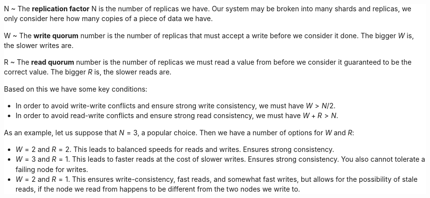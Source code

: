 N
  ~ The **replication factor** N is the number of replicas we have. Our system may be broken into many shards and replicas, we only consider here how many copies of a piece of data we have.

W
  ~ The **write quorum** number is the number of replicas that must accept a write before we consider it done. The bigger $W$ is, the slower writes are.

R
  ~ The **read quorum** number is the number of replicas we must read a value from before we consider it guaranteed to be the correct value. The bigger $R$ is, the slower reads are.

Based on this we have some key conditions:

- In order to avoid write-write conflicts and ensure strong write consistency, we must have $W > N/2$.
- In order to avoid read-write conflicts and ensure strong read consistency, we must have $W + R > N$.

As an example, let us suppose that $N=3$, a popular choice. Then we have a number of options for $W$ and $R$:

- $W=2$ and $R=2$. This leads to balanced speeds for reads and writes. Ensures strong consistency.
- $W=3$ and $R=1$. This leads to faster reads at the cost of slower writes. Ensures strong consistency. You also cannot tolerate a failing node for writes.
- $W=2$ and $R=1$. This ensures write-consistency, fast reads, and somewhat fast writes, but allows for the possibility of stale reads, if the node we read from happens to be different from the two nodes we write to.

